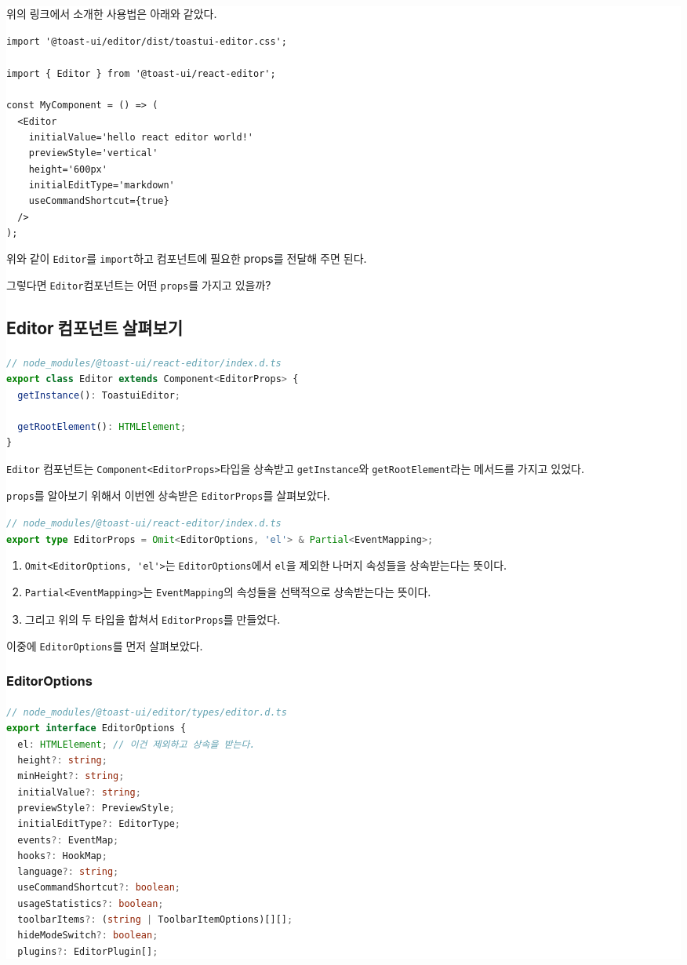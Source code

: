 위의 링크에서 소개한 사용법은 아래와 같았다.

```tsx
import '@toast-ui/editor/dist/toastui-editor.css';

import { Editor } from '@toast-ui/react-editor';

const MyComponent = () => (
  <Editor
    initialValue='hello react editor world!'
    previewStyle='vertical'
    height='600px'
    initialEditType='markdown'
    useCommandShortcut={true}
  />
);
```

위와 같이 `Editor`를 `import`하고 컴포넌트에 필요한 props를 전달해 주면 된다.

그렇다면 `Editor`컴포넌트는 어떤 `props`를 가지고 있을까?

## Editor 컴포넌트 살펴보기

```ts
// node_modules/@toast-ui/react-editor/index.d.ts
export class Editor extends Component<EditorProps> {
  getInstance(): ToastuiEditor;

  getRootElement(): HTMLElement;
}
```

`Editor` 컴포넌트는 `Component<EditorProps>`타입을 상속받고 `getInstance`와 `getRootElement`라는 메서드를 가지고 있었다.

`props`를 알아보기 위해서 이번엔 상속받은 `EditorProps`를 살펴보았다.

```ts
// node_modules/@toast-ui/react-editor/index.d.ts
export type EditorProps = Omit<EditorOptions, 'el'> & Partial<EventMapping>;
```

1. `Omit<EditorOptions, 'el'>`는 `EditorOptions`에서 `el`을 제외한 나머지 속성들을 상속받는다는 뜻이다.

2. `Partial<EventMapping>`는 `EventMapping`의 속성들을 선택적으로 상속받는다는 뜻이다.

3. 그리고 위의 두 타입을 합쳐서 `EditorProps`를 만들었다.

이중에 `EditorOptions`를 먼저 살펴보았다.

### EditorOptions

```ts
// node_modules/@toast-ui/editor/types/editor.d.ts
export interface EditorOptions {
  el: HTMLElement; // 이건 제외하고 상속을 받는다.
  height?: string;
  minHeight?: string;
  initialValue?: string;
  previewStyle?: PreviewStyle;
  initialEditType?: EditorType;
  events?: EventMap;
  hooks?: HookMap;
  language?: string;
  useCommandShortcut?: boolean;
  usageStatistics?: boolean;
  toolbarItems?: (string | ToolbarItemOptions)[][];
  hideModeSwitch?: boolean;
  plugins?: EditorPlugin[];
```